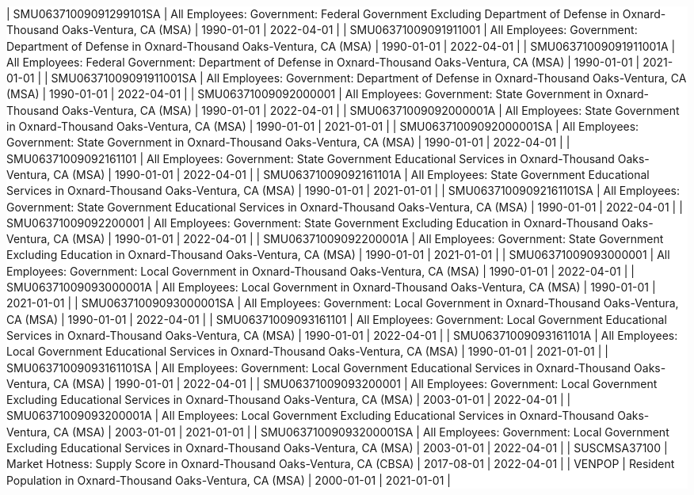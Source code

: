 | SMU06371009091299101SA    | All Employees: Government: Federal Government Excluding Department of Defense in Oxnard-Thousand Oaks-Ventura, CA (MSA)                                                   | 1990-01-01          | 2022-04-01        |
| SMU06371009091911001      | All Employees: Government: Department of Defense in Oxnard-Thousand Oaks-Ventura, CA (MSA)                                                                                | 1990-01-01          | 2022-04-01        |
| SMU06371009091911001A     | All Employees: Federal Government: Department of Defense in Oxnard-Thousand Oaks-Ventura, CA (MSA)                                                                        | 1990-01-01          | 2021-01-01        |
| SMU06371009091911001SA    | All Employees: Government: Department of Defense in Oxnard-Thousand Oaks-Ventura, CA (MSA)                                                                                | 1990-01-01          | 2022-04-01        |
| SMU06371009092000001      | All Employees: Government: State Government in Oxnard-Thousand Oaks-Ventura, CA (MSA)                                                                                     | 1990-01-01          | 2022-04-01        |
| SMU06371009092000001A     | All Employees: State Government in Oxnard-Thousand Oaks-Ventura, CA (MSA)                                                                                                 | 1990-01-01          | 2021-01-01        |
| SMU06371009092000001SA    | All Employees: Government: State Government in Oxnard-Thousand Oaks-Ventura, CA (MSA)                                                                                     | 1990-01-01          | 2022-04-01        |
| SMU06371009092161101      | All Employees: Government: State Government Educational Services in Oxnard-Thousand Oaks-Ventura, CA (MSA)                                                                | 1990-01-01          | 2022-04-01        |
| SMU06371009092161101A     | All Employees: State Government Educational Services in Oxnard-Thousand Oaks-Ventura, CA (MSA)                                                                            | 1990-01-01          | 2021-01-01        |
| SMU06371009092161101SA    | All Employees: Government: State Government Educational Services in Oxnard-Thousand Oaks-Ventura, CA (MSA)                                                                | 1990-01-01          | 2022-04-01        |
| SMU06371009092200001      | All Employees: Government: State Government Excluding Education in Oxnard-Thousand Oaks-Ventura, CA (MSA)                                                                 | 1990-01-01          | 2022-04-01        |
| SMU06371009092200001A     | All Employees: Government: State Government Excluding Education in Oxnard-Thousand Oaks-Ventura, CA (MSA)                                                                 | 1990-01-01          | 2021-01-01        |
| SMU06371009093000001      | All Employees: Government: Local Government in Oxnard-Thousand Oaks-Ventura, CA (MSA)                                                                                     | 1990-01-01          | 2022-04-01        |
| SMU06371009093000001A     | All Employees: Local Government in Oxnard-Thousand Oaks-Ventura, CA (MSA)                                                                                                 | 1990-01-01          | 2021-01-01        |
| SMU06371009093000001SA    | All Employees: Government: Local Government in Oxnard-Thousand Oaks-Ventura, CA (MSA)                                                                                     | 1990-01-01          | 2022-04-01        |
| SMU06371009093161101      | All Employees: Government: Local Government Educational Services in Oxnard-Thousand Oaks-Ventura, CA (MSA)                                                                | 1990-01-01          | 2022-04-01        |
| SMU06371009093161101A     | All Employees: Local Government Educational Services in Oxnard-Thousand Oaks-Ventura, CA (MSA)                                                                            | 1990-01-01          | 2021-01-01        |
| SMU06371009093161101SA    | All Employees: Government: Local Government Educational Services in Oxnard-Thousand Oaks-Ventura, CA (MSA)                                                                | 1990-01-01          | 2022-04-01        |
| SMU06371009093200001      | All Employees: Government: Local Government Excluding Educational Services in Oxnard-Thousand Oaks-Ventura, CA (MSA)                                                      | 2003-01-01          | 2022-04-01        |
| SMU06371009093200001A     | All Employees: Local Government Excluding Educational Services in Oxnard-Thousand Oaks-Ventura, CA (MSA)                                                                  | 2003-01-01          | 2021-01-01        |
| SMU06371009093200001SA    | All Employees: Government: Local Government Excluding Educational Services in Oxnard-Thousand Oaks-Ventura, CA (MSA)                                                      | 2003-01-01          | 2022-04-01        |
| SUSCMSA37100              | Market Hotness: Supply Score in Oxnard-Thousand Oaks-Ventura, CA (CBSA)                                                                                                   | 2017-08-01          | 2022-04-01        |
| VENPOP                    | Resident Population in Oxnard-Thousand Oaks-Ventura, CA (MSA)                                                                                                             | 2000-01-01          | 2021-01-01        |